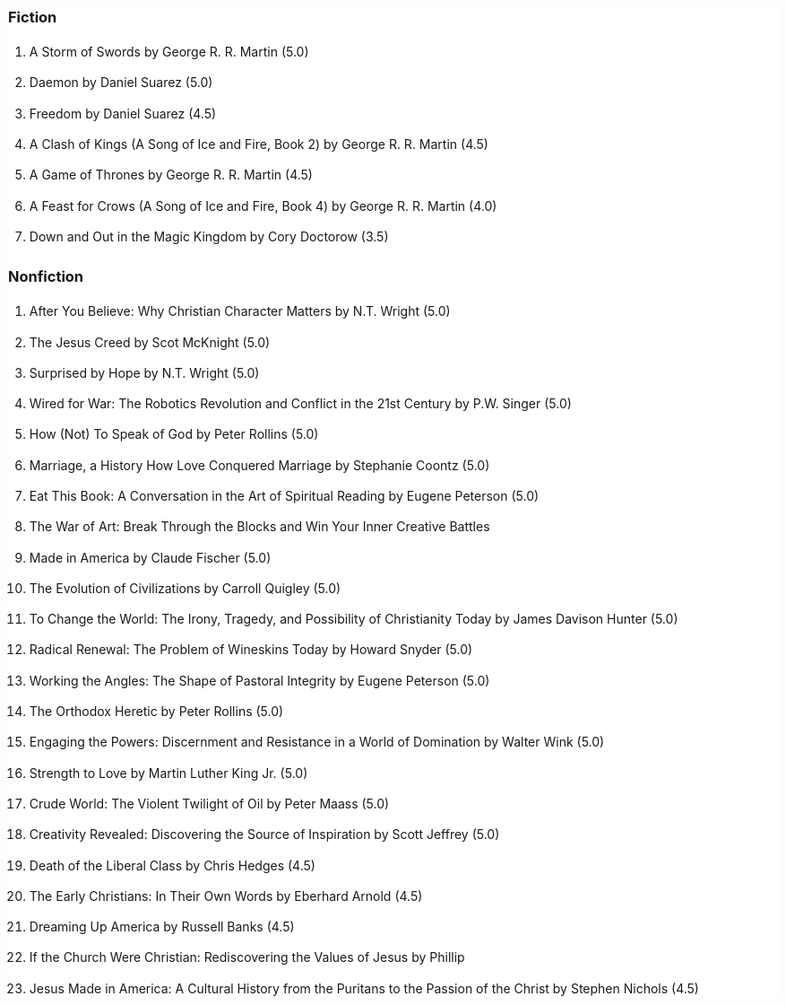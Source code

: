 ### Fiction 

1. A Storm of Swords by George R. R. Martin (5.0)

2. Daemon by Daniel Suarez (5.0)

2. Freedom by Daniel Suarez (4.5)

3. A Clash of Kings (A Song of Ice and Fire, Book 2) by George R. R. Martin (4.5)

2. A Game of Thrones by George R. R. Martin (4.5)

3. A Feast for Crows (A Song of Ice and Fire, Book 4) by George R. R. Martin (4.0)

1. Down and Out in the Magic Kingdom by Cory Doctorow (3.5)

### Nonfiction

1. After You Believe: Why Christian Character Matters by N.T. Wright (5.0)

1. The Jesus Creed by Scot McKnight (5.0)

1. Surprised by Hope by N.T. Wright (5.0)

1. Wired for War: The Robotics Revolution and Conflict in the 21st Century by P.W. Singer (5.0)

1. How (Not) To Speak of God by Peter Rollins (5.0)

1. Marriage, a History How Love Conquered Marriage by Stephanie Coontz (5.0)

1. Eat This Book: A Conversation in the Art of Spiritual Reading by Eugene Peterson (5.0)

1. The War of Art: Break Through the Blocks and Win Your Inner Creative Battles

2. Made in America by Claude Fischer (5.0)

1. The Evolution of Civilizations by Carroll Quigley (5.0)

1. To Change the World: The Irony, Tragedy, and Possibility of Christianity Today by James Davison Hunter (5.0)

3. Radical Renewal: The Problem of Wineskins Today by Howard Snyder (5.0)

3. Working the Angles: The Shape of Pastoral Integrity by Eugene Peterson (5.0)

2. The Orthodox Heretic by Peter Rollins (5.0)

3. Engaging the Powers: Discernment and Resistance in a World of Domination by Walter Wink (5.0)

2. Strength to Love by Martin Luther King Jr. (5.0)

2. Crude World: The Violent Twilight of Oil by Peter Maass (5.0)

3. Creativity Revealed: Discovering the Source of Inspiration by Scott Jeffrey (5.0)

1. Death of the Liberal Class by Chris Hedges (4.5)

2. The Early Christians: In Their Own Words by Eberhard Arnold (4.5)

2. Dreaming Up America by Russell Banks (4.5) 

3. If the Church Were Christian: Rediscovering the Values of Jesus by Phillip 

3. Jesus Made in America: A Cultural History from the Puritans to the Passion of the Christ by Stephen Nichols (4.5)
